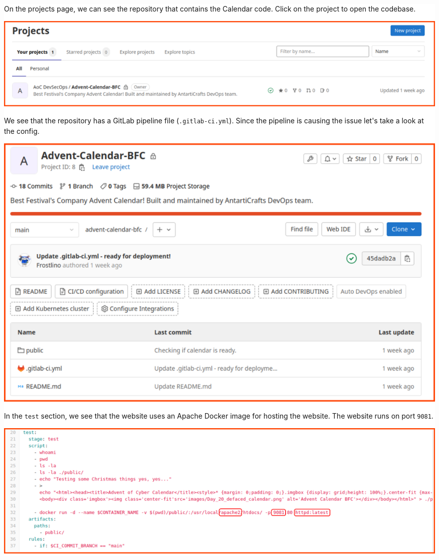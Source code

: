 On the projects page, we can see the repository that contains the Calendar code. Click on the project to open the codebase.

![devops-2|600](images/thm-aoc-2023-day-17-20/devops-2.png)

We see that the repository has a GitLab pipeline file (`.gitlab-ci.yml`). Since the pipeline is causing the issue let's take a look at the config.

![devops-3|600](images/thm-aoc-2023-day-17-20/devops-3.png)

In the `test` section, we see that the website uses an Apache Docker image for hosting the website. The website runs on port `9081`.

![devops-9|600](images/thm-aoc-2023-day-17-20/devops-9.png)
